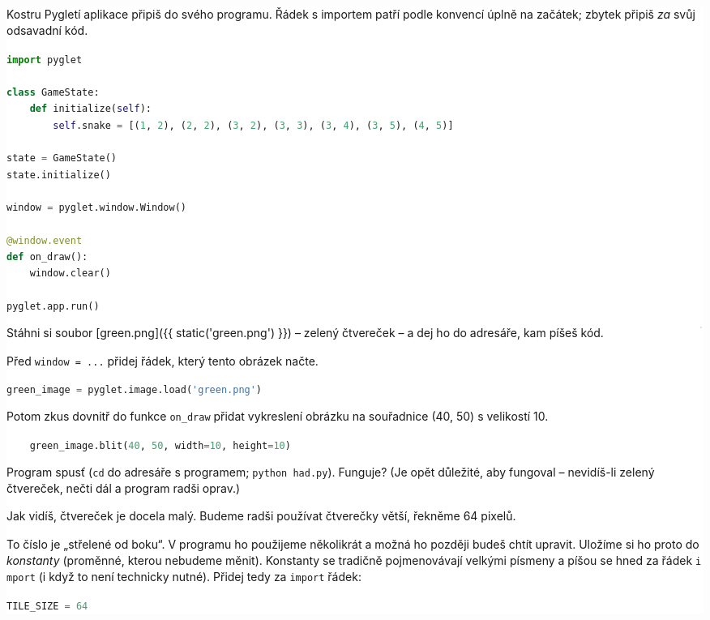 Kostru Pygletí aplikace připiš do svého programu.
Řádek s importem patří podle konvencí úplně na začátek; zbytek připiš
*za* svůj odsavadní kód.

```python
import pyglet

class GameState:
    def initialize(self):
        self.snake = [(1, 2), (2, 2), (3, 2), (3, 3), (3, 4), (3, 5), (4, 5)]

state = GameState()
state.initialize()

window = pyglet.window.Window()

@window.event
def on_draw():
    window.clear()

pyglet.app.run()
```


<img src="{{ static('green.png') }}" alt="" style="display:block; float:right; margin: 2px; border: 1px solid #ccc; border-radius: 1px;">
Stáhni si soubor [green.png]({{ static('green.png') }}) – zelený čtvereček –
a dej ho do adresáře, kam píšeš kód.

Před `window = ...` přidej řádek, který tento obrázek načte.

```python
green_image = pyglet.image.load('green.png')
```

Potom zkus dovnitř do funkce `on_draw` přidat vykreslení obrázku na souřadnice
(40, 50) s velikostí 10.

```python
    green_image.blit(40, 50, width=10, height=10)
```

Program spusť (`cd` do adresáře s programem; `python had.py`). Funguje?
(Je opět důležité, aby fungoval – nevidíš-li zelený čtvereček,
nečti dál a program radši oprav.)

Jak vidíš, čtvereček je docela malý.
Budeme radši používat čtverečky větší, řekněme 64 pixelů.

To číslo je „střelené od boku“.
V programu ho použijeme několikrát a možná ho později budeš chtít upravit.
Uložíme si ho proto do *konstanty* (proměnné, kterou nebudeme měnit).
Konstanty se tradičně pojmenovávají velkými písmeny a píšou se hned za řádek
`import` (i když to není technicky nutné).
Přidej tedy za `import` řádek:

```python
TILE_SIZE = 64
```
